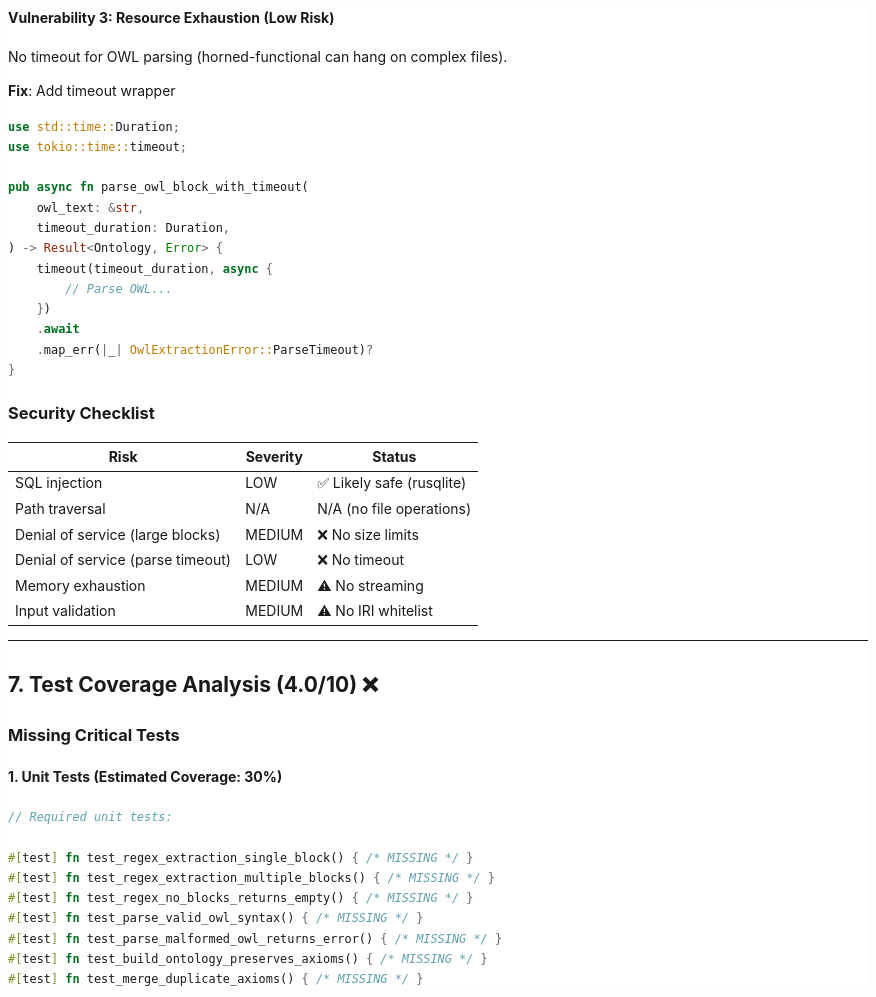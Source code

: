 #### Vulnerability 3: Resource Exhaustion (Low Risk)
No timeout for OWL parsing (horned-functional can hang on complex files).

**Fix**: Add timeout wrapper
```rust
use std::time::Duration;
use tokio::time::timeout;

pub async fn parse_owl_block_with_timeout(
    owl_text: &str,
    timeout_duration: Duration,
) -> Result<Ontology, Error> {
    timeout(timeout_duration, async {
        // Parse OWL...
    })
    .await
    .map_err(|_| OwlExtractionError::ParseTimeout)?
}
```

### Security Checklist

| Risk | Severity | Status |
|------|----------|--------|
| SQL injection | LOW | ✅ Likely safe (rusqlite) |
| Path traversal | N/A | N/A (no file operations) |
| Denial of service (large blocks) | MEDIUM | ❌ No size limits |
| Denial of service (parse timeout) | LOW | ❌ No timeout |
| Memory exhaustion | MEDIUM | ⚠️ No streaming |
| Input validation | MEDIUM | ⚠️ No IRI whitelist |

---

## 7. Test Coverage Analysis (4.0/10) ❌

### Missing Critical Tests

#### 1. Unit Tests (Estimated Coverage: 30%)
```rust
// Required unit tests:

#[test] fn test_regex_extraction_single_block() { /* MISSING */ }
#[test] fn test_regex_extraction_multiple_blocks() { /* MISSING */ }
#[test] fn test_regex_no_blocks_returns_empty() { /* MISSING */ }
#[test] fn test_parse_valid_owl_syntax() { /* MISSING */ }
#[test] fn test_parse_malformed_owl_returns_error() { /* MISSING */ }
#[test] fn test_build_ontology_preserves_axioms() { /* MISSING */ }
#[test] fn test_merge_duplicate_axioms() { /* MISSING */ }
```
